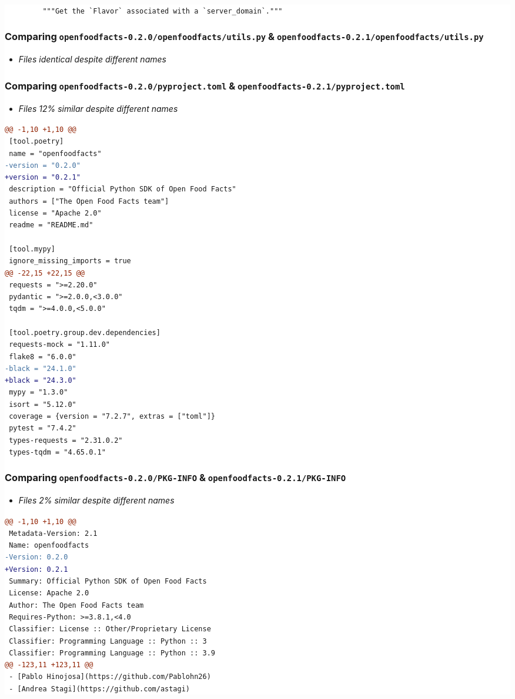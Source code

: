 ```diff
         """Get the `Flavor` associated with a `server_domain`."""
```

### Comparing `openfoodfacts-0.2.0/openfoodfacts/utils.py` & `openfoodfacts-0.2.1/openfoodfacts/utils.py`

 * *Files identical despite different names*

### Comparing `openfoodfacts-0.2.0/pyproject.toml` & `openfoodfacts-0.2.1/pyproject.toml`

 * *Files 12% similar despite different names*

```diff
@@ -1,10 +1,10 @@
 [tool.poetry]
 name = "openfoodfacts"
-version = "0.2.0"
+version = "0.2.1"
 description = "Official Python SDK of Open Food Facts"
 authors = ["The Open Food Facts team"]
 license = "Apache 2.0"
 readme = "README.md"
 
 [tool.mypy]
 ignore_missing_imports = true
@@ -22,15 +22,15 @@
 requests = ">=2.20.0"
 pydantic = ">=2.0.0,<3.0.0"
 tqdm = ">=4.0.0,<5.0.0"
 
 [tool.poetry.group.dev.dependencies]
 requests-mock = "1.11.0"
 flake8 = "6.0.0"
-black = "24.1.0"
+black = "24.3.0"
 mypy = "1.3.0"
 isort = "5.12.0"
 coverage = {version = "7.2.7", extras = ["toml"]}
 pytest = "7.4.2"
 types-requests = "2.31.0.2"
 types-tqdm = "4.65.0.1"
```

### Comparing `openfoodfacts-0.2.0/PKG-INFO` & `openfoodfacts-0.2.1/PKG-INFO`

 * *Files 2% similar despite different names*

```diff
@@ -1,10 +1,10 @@
 Metadata-Version: 2.1
 Name: openfoodfacts
-Version: 0.2.0
+Version: 0.2.1
 Summary: Official Python SDK of Open Food Facts
 License: Apache 2.0
 Author: The Open Food Facts team
 Requires-Python: >=3.8.1,<4.0
 Classifier: License :: Other/Proprietary License
 Classifier: Programming Language :: Python :: 3
 Classifier: Programming Language :: Python :: 3.9
@@ -123,11 +123,11 @@
 - [Pablo Hinojosa](https://github.com/Pablohn26)
 - [Andrea Stagi](https://github.com/astagi)
```